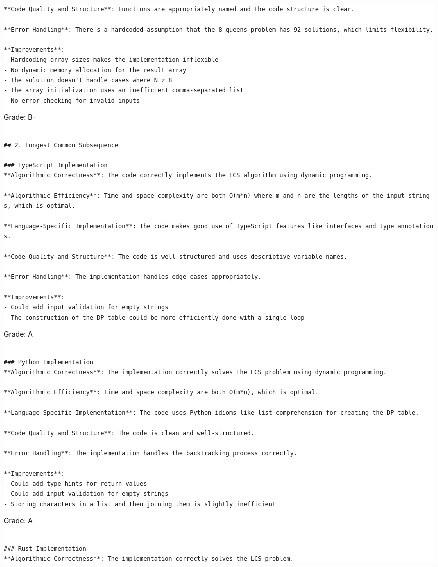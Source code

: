 ```
**Code Quality and Structure**: Functions are appropriately named and the code structure is clear.

**Error Handling**: There's a hardcoded assumption that the 8-queens problem has 92 solutions, which limits flexibility.

**Improvements**:
- Hardcoding array sizes makes the implementation inflexible
- No dynamic memory allocation for the result array
- The solution doesn't handle cases where N ≠ 8
- The array initialization uses an inefficient comma-separated list
- No error checking for invalid inputs

```
Grade: B-
```

## 2. Longest Common Subsequence

### TypeScript Implementation
**Algorithmic Correctness**: The code correctly implements the LCS algorithm using dynamic programming.

**Algorithmic Efficiency**: Time and space complexity are both O(m*n) where m and n are the lengths of the input strings, which is optimal.

**Language-Specific Implementation**: The code makes good use of TypeScript features like interfaces and type annotations.

**Code Quality and Structure**: The code is well-structured and uses descriptive variable names.

**Error Handling**: The implementation handles edge cases appropriately.

**Improvements**:
- Could add input validation for empty strings
- The construction of the DP table could be more efficiently done with a single loop

```
Grade: A
```

### Python Implementation
**Algorithmic Correctness**: The implementation correctly solves the LCS problem using dynamic programming.

**Algorithmic Efficiency**: Time and space complexity are both O(m*n), which is optimal.

**Language-Specific Implementation**: The code uses Python idioms like list comprehension for creating the DP table.

**Code Quality and Structure**: The code is clean and well-structured.

**Error Handling**: The implementation handles the backtracking process correctly.

**Improvements**:
- Could add type hints for return values
- Could add input validation for empty strings
- Storing characters in a list and then joining them is slightly inefficient

```
Grade: A
```

### Rust Implementation
**Algorithmic Correctness**: The implementation correctly solves the LCS problem.
```